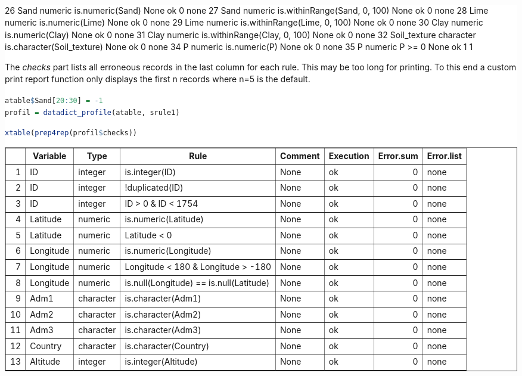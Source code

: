   <tr> <td align="right"> 26 </td> <td> Sand </td> <td> numeric </td> <td> is.numeric(Sand) </td> <td> None </td> <td> ok </td> <td align="right">   0 </td> <td> none </td> </tr>
  <tr> <td align="right"> 27 </td> <td> Sand </td> <td> numeric </td> <td> is.withinRange(Sand, 0, 100) </td> <td> None </td> <td> ok </td> <td align="right">   0 </td> <td> none </td> </tr>
  <tr> <td align="right"> 28 </td> <td> Lime </td> <td> numeric </td> <td> is.numeric(Lime) </td> <td> None </td> <td> ok </td> <td align="right">   0 </td> <td> none </td> </tr>
  <tr> <td align="right"> 29 </td> <td> Lime </td> <td> numeric </td> <td> is.withinRange(Lime, 0, 100) </td> <td> None </td> <td> ok </td> <td align="right">   0 </td> <td> none </td> </tr>
  <tr> <td align="right"> 30 </td> <td> Clay </td> <td> numeric </td> <td> is.numeric(Clay) </td> <td> None </td> <td> ok </td> <td align="right">   0 </td> <td> none </td> </tr>
  <tr> <td align="right"> 31 </td> <td> Clay </td> <td> numeric </td> <td> is.withinRange(Clay, 0, 100) </td> <td> None </td> <td> ok </td> <td align="right">   0 </td> <td> none </td> </tr>
  <tr> <td align="right"> 32 </td> <td> Soil_texture </td> <td> character </td> <td> is.character(Soil_texture) </td> <td> None </td> <td> ok </td> <td align="right">   0 </td> <td> none </td> </tr>
  <tr> <td align="right"> 34 </td> <td> P </td> <td> numeric </td> <td> is.numeric(P) </td> <td> None </td> <td> ok </td> <td align="right">   0 </td> <td> none </td> </tr>
  <tr> <td align="right"> 35 </td> <td> P </td> <td> numeric </td> <td> P &gt;= 0 </td> <td> None </td> <td> ok </td> <td align="right">   1 </td> <td> 1 </td> </tr>
   </table>

The *checks* part lists all erroneous records in the last column for each rule. This may be too long for printing. To this end a custom print report function only displays the first n records where n=5 is the default. 


```r
atable$Sand[20:30] = -1
profil = datadict_profile(atable, srule1)
```


```r
xtable(prep4rep(profil$checks))
```



<table border=1>
<tr> <th>  </th> <th> Variable </th> <th> Type </th> <th> Rule </th> <th> Comment </th> <th> Execution </th> <th> Error.sum </th> <th> Error.list </th>  </tr>
  <tr> <td align="right"> 1 </td> <td> ID </td> <td> integer </td> <td> is.integer(ID) </td> <td> None </td> <td> ok </td> <td align="right">   0 </td> <td> none </td> </tr>
  <tr> <td align="right"> 2 </td> <td> ID </td> <td> integer </td> <td> !duplicated(ID) </td> <td> None </td> <td> ok </td> <td align="right">   0 </td> <td> none </td> </tr>
  <tr> <td align="right"> 3 </td> <td> ID </td> <td> integer </td> <td> ID &gt; 0 &amp; ID &lt; 1754 </td> <td> None </td> <td> ok </td> <td align="right">   0 </td> <td> none </td> </tr>
  <tr> <td align="right"> 4 </td> <td> Latitude </td> <td> numeric </td> <td> is.numeric(Latitude) </td> <td> None </td> <td> ok </td> <td align="right">   0 </td> <td> none </td> </tr>
  <tr> <td align="right"> 5 </td> <td> Latitude </td> <td> numeric </td> <td> Latitude &lt; 0 </td> <td> None </td> <td> ok </td> <td align="right">   0 </td> <td> none </td> </tr>
  <tr> <td align="right"> 6 </td> <td> Longitude </td> <td> numeric </td> <td> is.numeric(Longitude) </td> <td> None </td> <td> ok </td> <td align="right">   0 </td> <td> none </td> </tr>
  <tr> <td align="right"> 7 </td> <td> Longitude </td> <td> numeric </td> <td> Longitude &lt; 180 &amp; Longitude &gt; -180 </td> <td> None </td> <td> ok </td> <td align="right">   0 </td> <td> none </td> </tr>
  <tr> <td align="right"> 8 </td> <td> Longitude </td> <td> numeric </td> <td> is.null(Longitude) == is.null(Latitude) </td> <td> None </td> <td> ok </td> <td align="right">   0 </td> <td> none </td> </tr>
  <tr> <td align="right"> 9 </td> <td> Adm1 </td> <td> character </td> <td> is.character(Adm1) </td> <td> None </td> <td> ok </td> <td align="right">   0 </td> <td> none </td> </tr>
  <tr> <td align="right"> 10 </td> <td> Adm2 </td> <td> character </td> <td> is.character(Adm2) </td> <td> None </td> <td> ok </td> <td align="right">   0 </td> <td> none </td> </tr>
  <tr> <td align="right"> 11 </td> <td> Adm3 </td> <td> character </td> <td> is.character(Adm3) </td> <td> None </td> <td> ok </td> <td align="right">   0 </td> <td> none </td> </tr>
  <tr> <td align="right"> 12 </td> <td> Country </td> <td> character </td> <td> is.character(Country) </td> <td> None </td> <td> ok </td> <td align="right">   0 </td> <td> none </td> </tr>
  <tr> <td align="right"> 13 </td> <td> Altitude </td> <td> integer </td> <td> is.integer(Altitude) </td> <td> None </td> <td> ok </td> <td align="right">   0 </td> <td> none </td> </tr>